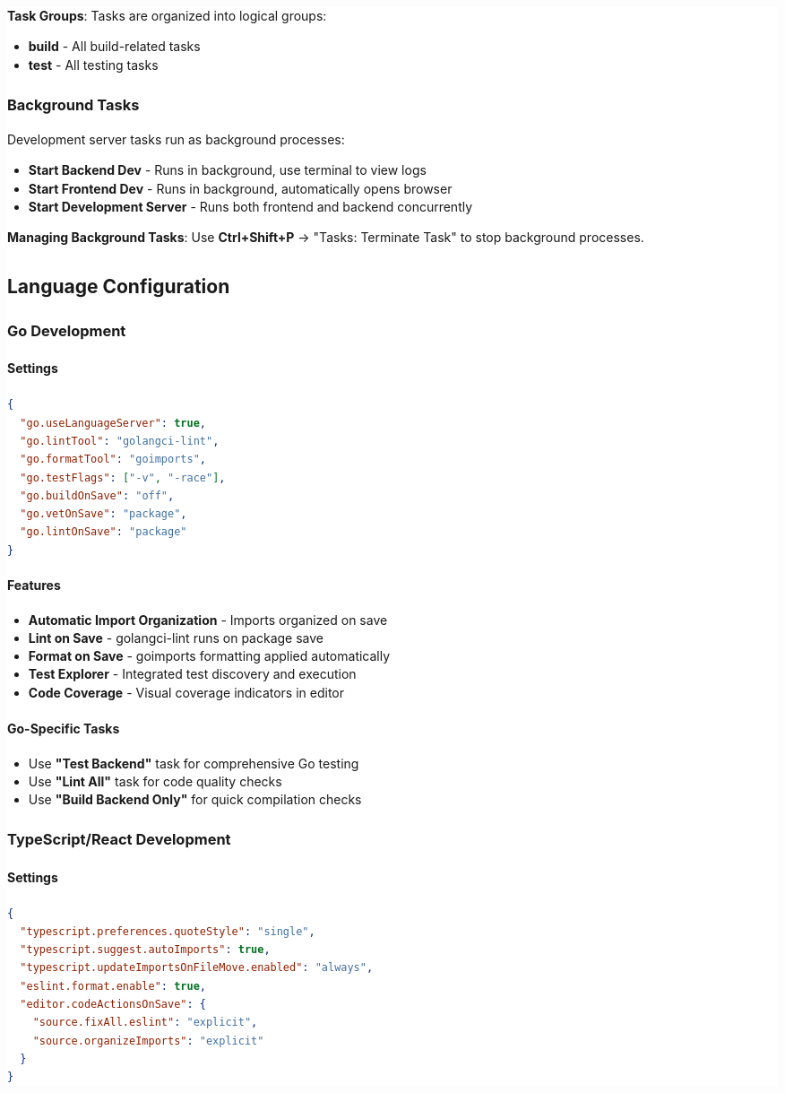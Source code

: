 **Task Groups**: Tasks are organized into logical groups:

- **build** - All build-related tasks
- **test** - All testing tasks

### Background Tasks

Development server tasks run as background processes:

- **Start Backend Dev** - Runs in background, use terminal to view logs
- **Start Frontend Dev** - Runs in background, automatically opens browser
- **Start Development Server** - Runs both frontend and backend concurrently

**Managing Background Tasks**: Use **Ctrl+Shift+P** → "Tasks: Terminate Task" to stop background processes.

## Language Configuration

### Go Development

#### Settings

```json
{
  "go.useLanguageServer": true,
  "go.lintTool": "golangci-lint",
  "go.formatTool": "goimports",
  "go.testFlags": ["-v", "-race"],
  "go.buildOnSave": "off",
  "go.vetOnSave": "package",
  "go.lintOnSave": "package"
}
```

#### Features

- **Automatic Import Organization** - Imports organized on save
- **Lint on Save** - golangci-lint runs on package save
- **Format on Save** - goimports formatting applied automatically
- **Test Explorer** - Integrated test discovery and execution
- **Code Coverage** - Visual coverage indicators in editor

#### Go-Specific Tasks

- Use **"Test Backend"** task for comprehensive Go testing
- Use **"Lint All"** task for code quality checks
- Use **"Build Backend Only"** for quick compilation checks

### TypeScript/React Development

#### Settings

```json
{
  "typescript.preferences.quoteStyle": "single",
  "typescript.suggest.autoImports": true,
  "typescript.updateImportsOnFileMove.enabled": "always",
  "eslint.format.enable": true,
  "editor.codeActionsOnSave": {
    "source.fixAll.eslint": "explicit",
    "source.organizeImports": "explicit"
  }
}
```
